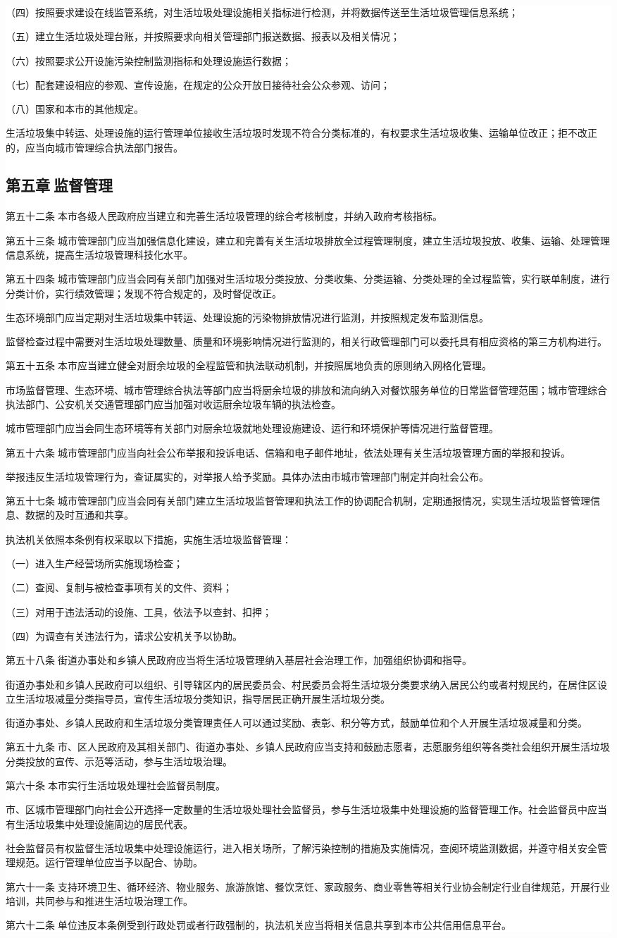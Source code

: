 （四）按照要求建设在线监管系统，对生活垃圾处理设施相关指标进行检测，并将数据传送至生活垃圾管理信息系统；

（五）建立生活垃圾处理台账，并按照要求向相关管理部门报送数据、报表以及相关情况；

（六）按照要求公开设施污染控制监测指标和处理设施运行数据；

（七）配套建设相应的参观、宣传设施，在规定的公众开放日接待社会公众参观、访问；

（八）国家和本市的其他规定。

生活垃圾集中转运、处理设施的运行管理单位接收生活垃圾时发现不符合分类标准的，有权要求生活垃圾收集、运输单位改正；拒不改正的，应当向城市管理综合执法部门报告。

## 第五章  监督管理

第五十二条 本市各级人民政府应当建立和完善生活垃圾管理的综合考核制度，并纳入政府考核指标。

第五十三条 城市管理部门应当加强信息化建设，建立和完善有关生活垃圾排放全过程管理制度，建立生活垃圾投放、收集、运输、处理管理信息系统，提高生活垃圾管理科技化水平。

第五十四条 城市管理部门应当会同有关部门加强对生活垃圾分类投放、分类收集、分类运输、分类处理的全过程监管，实行联单制度，进行分类计价，实行绩效管理；发现不符合规定的，及时督促改正。

生态环境部门应当定期对生活垃圾集中转运、处理设施的污染物排放情况进行监测，并按照规定发布监测信息。

监督检查过程中需要对生活垃圾处理数量、质量和环境影响情况进行监测的，相关行政管理部门可以委托具有相应资格的第三方机构进行。

第五十五条 本市应当建立健全对厨余垃圾的全程监管和执法联动机制，并按照属地负责的原则纳入网格化管理。

市场监督管理、生态环境、城市管理综合执法等部门应当将厨余垃圾的排放和流向纳入对餐饮服务单位的日常监督管理范围；城市管理综合执法部门、公安机关交通管理部门应当加强对收运厨余垃圾车辆的执法检查。

城市管理部门应当会同生态环境等有关部门对厨余垃圾就地处理设施建设、运行和环境保护等情况进行监督管理。

第五十六条 城市管理部门应当向社会公布举报和投诉电话、信箱和电子邮件地址，依法处理有关生活垃圾管理方面的举报和投诉。

举报违反生活垃圾管理行为，查证属实的，对举报人给予奖励。具体办法由市城市管理部门制定并向社会公布。

第五十七条 城市管理部门应当会同有关部门建立生活垃圾监督管理和执法工作的协调配合机制，定期通报情况，实现生活垃圾监督管理信息、数据的及时互通和共享。

执法机关依照本条例有权采取以下措施，实施生活垃圾监督管理：

（一）进入生产经营场所实施现场检查；

（二）查阅、复制与被检查事项有关的文件、资料；

（三）对用于违法活动的设施、工具，依法予以查封、扣押；

（四）为调查有关违法行为，请求公安机关予以协助。

第五十八条 街道办事处和乡镇人民政府应当将生活垃圾管理纳入基层社会治理工作，加强组织协调和指导。

街道办事处和乡镇人民政府可以组织、引导辖区内的居民委员会、村民委员会将生活垃圾分类要求纳入居民公约或者村规民约，在居住区设立生活垃圾减量分类指导员，宣传生活垃圾分类知识，指导居民正确开展生活垃圾分类。

街道办事处、乡镇人民政府和生活垃圾分类管理责任人可以通过奖励、表彰、积分等方式，鼓励单位和个人开展生活垃圾减量和分类。

第五十九条 市、区人民政府及其相关部门、街道办事处、乡镇人民政府应当支持和鼓励志愿者，志愿服务组织等各类社会组织开展生活垃圾分类投放的宣传、示范等活动，参与生活垃圾治理。

第六十条 本市实行生活垃圾处理社会监督员制度。

市、区城市管理部门向社会公开选择一定数量的生活垃圾处理社会监督员，参与生活垃圾集中处理设施的监督管理工作。社会监督员中应当有生活垃圾集中处理设施周边的居民代表。

社会监督员有权监督生活垃圾集中处理设施运行，进入相关场所，了解污染控制的措施及实施情况，查阅环境监测数据，并遵守相关安全管理规范。运行管理单位应当予以配合、协助。

第六十一条 支持环境卫生、循环经济、物业服务、旅游旅馆、餐饮烹饪、家政服务、商业零售等相关行业协会制定行业自律规范，开展行业培训，共同参与和推进生活垃圾治理工作。

第六十二条 单位违反本条例受到行政处罚或者行政强制的，执法机关应当将相关信息共享到本市公共信用信息平台。
